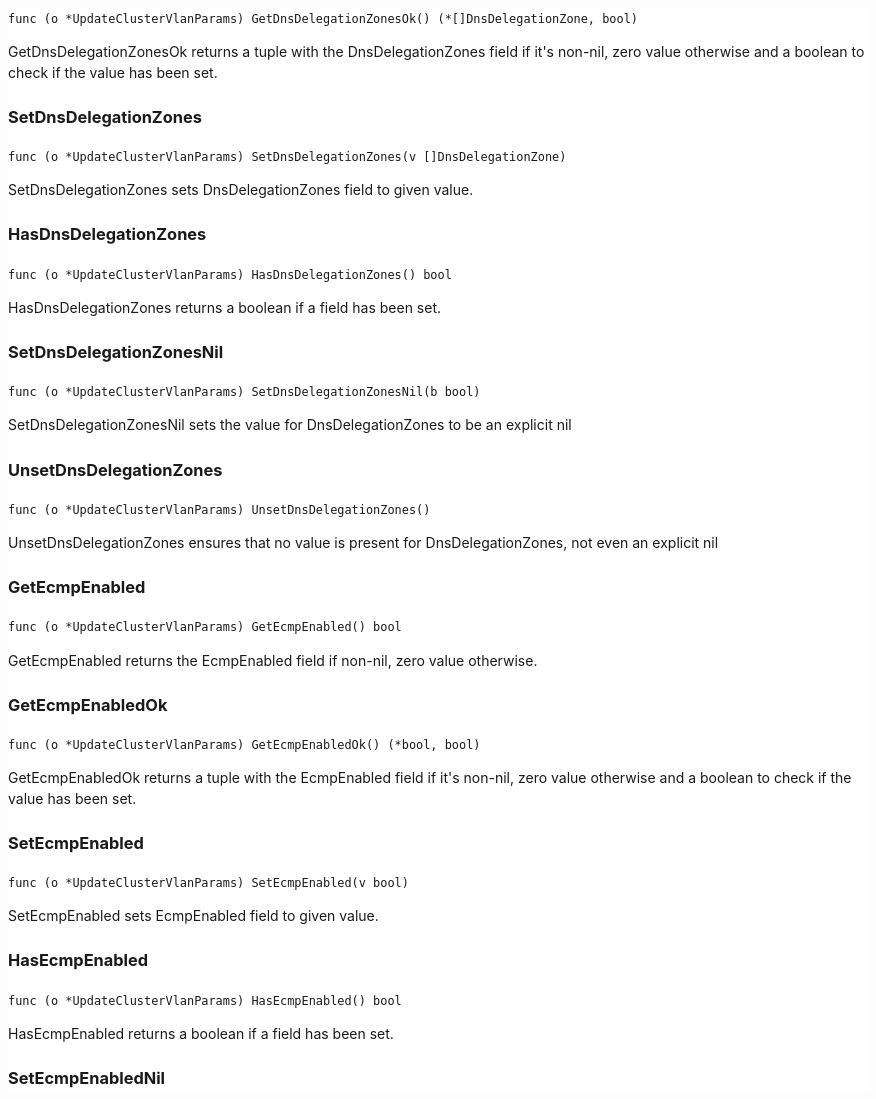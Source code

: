 `func (o *UpdateClusterVlanParams) GetDnsDelegationZonesOk() (*[]DnsDelegationZone, bool)`

GetDnsDelegationZonesOk returns a tuple with the DnsDelegationZones field if it's non-nil, zero value otherwise
and a boolean to check if the value has been set.

### SetDnsDelegationZones

`func (o *UpdateClusterVlanParams) SetDnsDelegationZones(v []DnsDelegationZone)`

SetDnsDelegationZones sets DnsDelegationZones field to given value.

### HasDnsDelegationZones

`func (o *UpdateClusterVlanParams) HasDnsDelegationZones() bool`

HasDnsDelegationZones returns a boolean if a field has been set.

### SetDnsDelegationZonesNil

`func (o *UpdateClusterVlanParams) SetDnsDelegationZonesNil(b bool)`

 SetDnsDelegationZonesNil sets the value for DnsDelegationZones to be an explicit nil

### UnsetDnsDelegationZones
`func (o *UpdateClusterVlanParams) UnsetDnsDelegationZones()`

UnsetDnsDelegationZones ensures that no value is present for DnsDelegationZones, not even an explicit nil
### GetEcmpEnabled

`func (o *UpdateClusterVlanParams) GetEcmpEnabled() bool`

GetEcmpEnabled returns the EcmpEnabled field if non-nil, zero value otherwise.

### GetEcmpEnabledOk

`func (o *UpdateClusterVlanParams) GetEcmpEnabledOk() (*bool, bool)`

GetEcmpEnabledOk returns a tuple with the EcmpEnabled field if it's non-nil, zero value otherwise
and a boolean to check if the value has been set.

### SetEcmpEnabled

`func (o *UpdateClusterVlanParams) SetEcmpEnabled(v bool)`

SetEcmpEnabled sets EcmpEnabled field to given value.

### HasEcmpEnabled

`func (o *UpdateClusterVlanParams) HasEcmpEnabled() bool`

HasEcmpEnabled returns a boolean if a field has been set.

### SetEcmpEnabledNil
